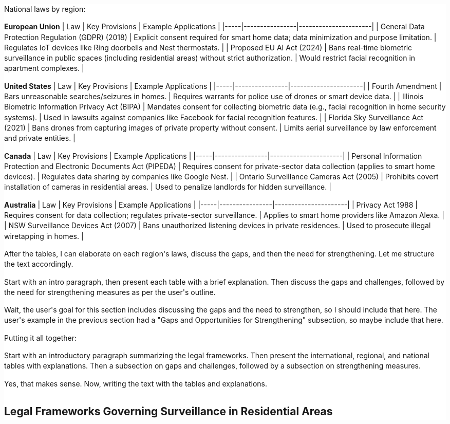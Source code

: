 National laws by region:

**European Union**
| Law | Key Provisions | Example Applications |
|-----|----------------|----------------------|
| General Data Protection Regulation (GDPR) (2018) | Explicit consent required for smart home data; data minimization and purpose limitation. | Regulates IoT devices like Ring doorbells and Nest thermostats. |
| Proposed EU AI Act (2024) | Bans real-time biometric surveillance in public spaces (including residential areas) without strict authorization. | Would restrict facial recognition in apartment complexes. |

**United States**
| Law | Key Provisions | Example Applications |
|-----|----------------|----------------------|
| Fourth Amendment | Bars unreasonable searches/seizures in homes. | Requires warrants for police use of drones or smart device data. |
| Illinois Biometric Information Privacy Act (BIPA) | Mandates consent for collecting biometric data (e.g., facial recognition in home security systems). | Used in lawsuits against companies like Facebook for facial recognition features. |
| Florida Sky Surveillance Act (2021) | Bans drones from capturing images of private property without consent. | Limits aerial surveillance by law enforcement and private entities. |

**Canada**
| Law | Key Provisions | Example Applications |
|-----|----------------|----------------------|
| Personal Information Protection and Electronic Documents Act (PIPEDA) | Requires consent for private-sector data collection (applies to smart home devices). | Regulates data sharing by companies like Google Nest. |
| Ontario Surveillance Cameras Act (2005) | Prohibits covert installation of cameras in residential areas. | Used to penalize landlords for hidden surveillance. |

**Australia**
| Law | Key Provisions | Example Applications |
|-----|----------------|----------------------|
| Privacy Act 1988 | Requires consent for data collection; regulates private-sector surveillance. | Applies to smart home providers like Amazon Alexa. |
| NSW Surveillance Devices Act (2007) | Bans unauthorized listening devices in private residences. | Used to prosecute illegal wiretapping in homes. |

After the tables, I can elaborate on each region's laws, discuss the gaps, and then the need for strengthening. Let me structure the text accordingly.

Start with an intro paragraph, then present each table with a brief explanation. Then discuss the gaps and challenges, followed by the need for strengthening measures as per the user's outline.

Wait, the user's goal for this section includes discussing the gaps and the need to strengthen, so I should include that here. The user's example in the previous section had a "Gaps and Opportunities for Strengthening" subsection, so maybe include that here.

Putting it all together:

Start with an introductory paragraph summarizing the legal frameworks. Then present the international, regional, and national tables with explanations. Then a subsection on gaps and challenges, followed by a subsection on strengthening measures.

Yes, that makes sense. Now, writing the text with the tables and explanations.
</think>

## Legal Frameworks Governing Surveillance in Residential Areas  
